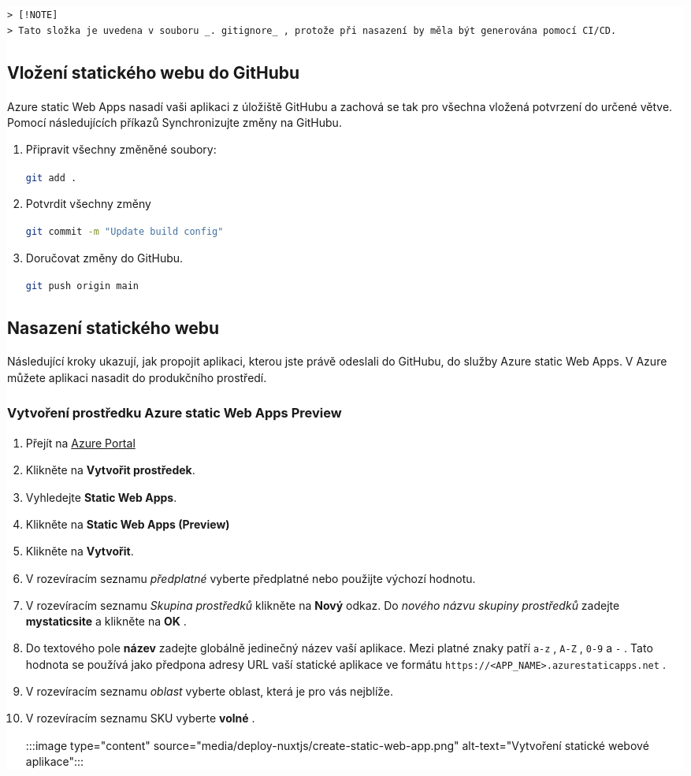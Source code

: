     > [!NOTE]
    > Tato složka je uvedena v souboru _. gitignore_ , protože při nasazení by měla být generována pomocí CI/CD.

## <a name="push-your-static-website-to-github"></a>Vložení statického webu do GitHubu

Azure static Web Apps nasadí vaši aplikaci z úložiště GitHubu a zachová se tak pro všechna vložená potvrzení do určené větve. Pomocí následujících příkazů Synchronizujte změny na GitHubu.

1. Připravit všechny změněné soubory:

    ```bash
    git add .
    ```

1. Potvrdit všechny změny

    ```bash
    git commit -m "Update build config"
    ```

1. Doručovat změny do GitHubu.

    ```bash
    git push origin main
    ```

## <a name="deploy-your-static-website"></a>Nasazení statického webu

Následující kroky ukazují, jak propojit aplikaci, kterou jste právě odeslali do GitHubu, do služby Azure static Web Apps. V Azure můžete aplikaci nasadit do produkčního prostředí.

### <a name="create-an-azure-static-web-apps-preview-resource"></a>Vytvoření prostředku Azure static Web Apps Preview

1. Přejít na [Azure Portal](https://portal.azure.com)
1. Klikněte na **Vytvořit prostředek**.
1. Vyhledejte **Static Web Apps**.
1. Klikněte na **Static Web Apps (Preview)**
1. Klikněte na **Vytvořit**.

1. V rozevíracím seznamu *předplatné* vyberte předplatné nebo použijte výchozí hodnotu.
1. V rozevíracím seznamu *Skupina prostředků* klikněte na **Nový** odkaz. Do *nového názvu skupiny prostředků* zadejte **mystaticsite** a klikněte na **OK** .
1. Do textového pole **název** zadejte globálně jedinečný název vaší aplikace. Mezi platné znaky patří `a-z` , `A-Z` , `0-9` a `-` . Tato hodnota se používá jako předpona adresy URL vaší statické aplikace ve formátu `https://<APP_NAME>.azurestaticapps.net` .
1. V rozevíracím seznamu *oblast* vyberte oblast, která je pro vás nejblíže.
1. V rozevíracím seznamu SKU vyberte **volné** .

   :::image type="content" source="media/deploy-nuxtjs/create-static-web-app.png" alt-text="Vytvoření statické webové aplikace":::
